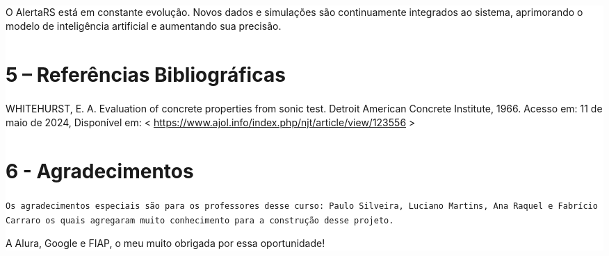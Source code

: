 O AlertaRS está em constante evolução. Novos dados e simulações são continuamente integrados ao sistema, aprimorando o modelo de inteligência artificial e aumentando sua precisão.

# 5 – Referências Bibliográficas

WHITEHURST, E. A. Evaluation of concrete properties from sonic test. Detroit American Concrete Institute, 1966. Acesso em: 11 de maio de 2024, Disponível em: < https://www.ajol.info/index.php/njt/article/view/123556 >

# 6 - Agradecimentos

	Os agradecimentos especiais são para os professores desse curso: Paulo Silveira, Luciano Martins, Ana Raquel e Fabrício Carraro os quais agregaram muito conhecimento para a construção desse projeto. 
A Alura, Google e FIAP, o meu muito obrigada por essa oportunidade!


